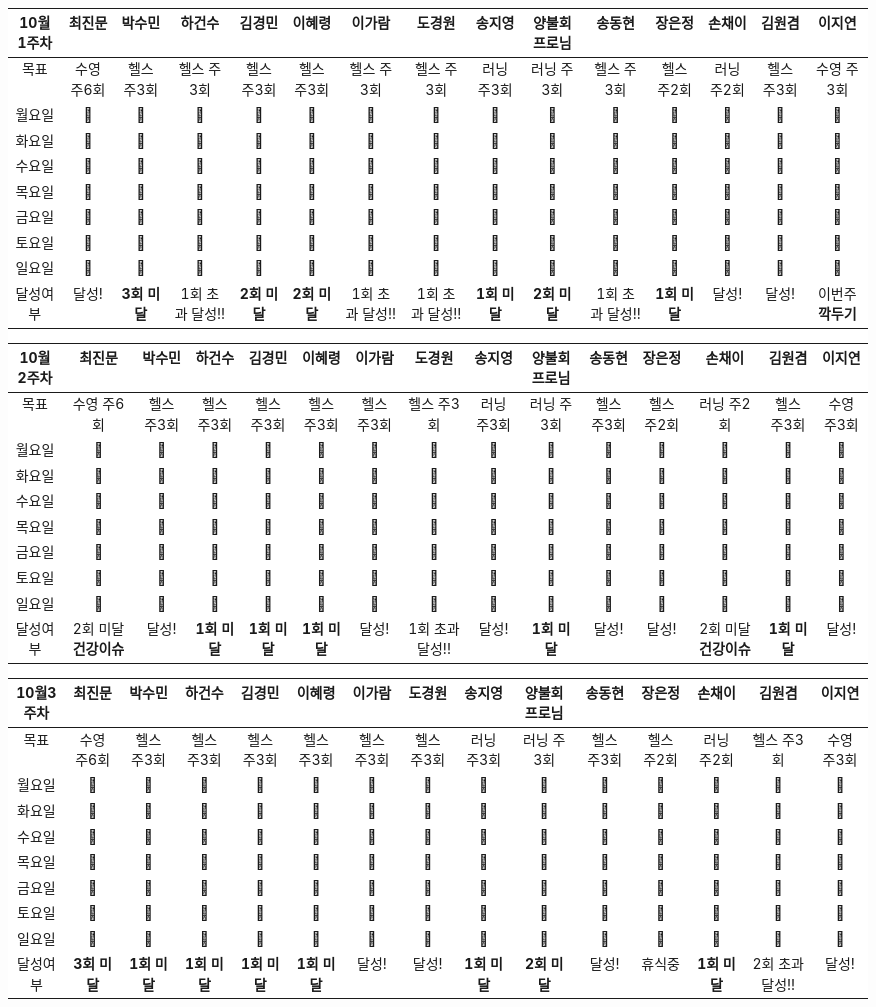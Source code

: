 
|10월1주차|최진문|박수민|하건수|김경민|이혜령|이가람|도경원|송지영|양불회 프로님|송동현|장은정|손채이|김원겸|이지연|
|:-:|:-:|:-:|:-:|:-:|:-:|:-:|:-:|:-:|:-:|:-:|:-:|:-:|:-:|:-:|
|목표|수영 주6회|헬스 주3회|헬스 주3회|헬스 주3회|헬스 주3회|헬스 주3회|헬스 주3회|러닝 주3회|러닝 주3회|헬스 주3회|헬스 주2회|러닝 주2회|헬스 주3회|수영 주3회|
|월요일|:muscle:|:pray:|:muscle:|:pray:|:pray:|:muscle:|:muscle:|:pray:|:pray:|:muscle:|:pray:|:pray:|:pray:|:pray:|
|화요일|:pray:|:pray:|:muscle:|:muscle:|:muscle:|:muscle:|:muscle:|:muscle:|:pray:|:muscle:|:pray:|:pray:|:pray:|:pray:|
|수요일|:muscle:|:pray:|:pray:|:pray:|:pray:|:pray:|:pray:|:pray:|:pray:|:muscle:|:pray:|:pray:|:muscle:|:pray:|
|목요일|:muscle:|:pray:|:muscle:|:pray:|:pray:|:muscle:|:muscle:|:pray:|:pray:|:pray:|:muscle:|:pray:|:muscle:|:pray:|
|금요일|:muscle:|:pray:|:pray:|:pray:|:pray:|:pray:|:pray:|:pray:|:pray:|:pray:|:pray:|:pray:|:pray:|:pray:|
|토요일|:muscle:|:pray:|:muscle:|:pray:|:pray:|:pray:|:muscle:|:muscle:|:pray:|:muscle:|:pray:|:muscle:|:pray:|:pray:|
|일요일|:muscle:|:pray:|:pray:|:pray:|:pray:|:muscle:|:pray:|:pray:|:muscle:|:pray:|:pray:|:muscle:|:muscle:|:pray:|
|달성여부|달성!|**3회 미달**|1회 초과 달성!!|**2회 미달**|**2회 미달**|1회 초과 달성!!|1회 초과 달성!!|**1회 미달**|**2회 미달**|1회 초과 달성!!|**1회 미달**|달성!|달성!|이번주 **깍두기**|

|10월2주차|최진문|박수민|하건수|김경민|이혜령|이가람|도경원|송지영|양불회 프로님|송동현|장은정|손채이|김원겸|이지연|
|:-:|:-:|:-:|:-:|:-:|:-:|:-:|:-:|:-:|:-:|:-:|:-:|:-:|:-:|:-:|
|목표|수영 주6회|헬스 주3회|헬스 주3회|헬스 주3회|헬스 주3회|헬스 주3회|헬스 주3회|러닝 주3회|러닝 주3회|헬스 주3회|헬스 주2회|러닝 주2회|헬스 주3회|수영 주3회|
|월요일|:muscle:|:pray:|:pray:|:pray:|:pray:|:pray:|:muscle:|:muscle:|:pray:|:muscle:|:muscle:|:pray:|:muscle:|:muscle:|
|화요일|:muscle:|:muscle:|:pray:|:pray:|:muscle:|:pray:|:pray:|:pray:|:pray:|:muscle:|:pray:|:pray:|:pray:|:pray:|
|수요일|:pray:|:pray:|:pray:|:muscle:|:pray:|:pray:|:muscle:|:muscle:|:muscle:|:pray:|:pray:|:pray:|:muscle:|:muscle:|
|목요일|:muscle:|:pray:|:muscle:|:muscle:|:muscle:|:muscle:|:muscle:|:pray:|:pray:|:pray:|:muscle:|:pray:|:pray:|:muscle:|
|금요일|:muscle:|:muscle:|:pray:|:pray:|:pray:|:pray:|:pray:|:muscle:|:pray:|:pray:|:pray:|:pray:|:pray:|:pray:|
|토요일|:pray:|:pray:|:pray:|:pray:|:pray:|:muscle:|:muscle:|:pray:|:muscle:|:pray:|:pray:|:pray:|:pray:|:pray:|
|일요일|:pray:|:muscle:|:muscle:|:pray:|:pray:|:muscle:|:pray:|:pray:|:pray:|:muscle:|:pray:|:pray:|:pray:|:pray:|
|달성여부|2회 미달**건강이슈**|달성!|**1회 미달**|**1회 미달**|**1회 미달**|달성!|1회 초과 달성!!|달성!|**1회 미달**|달성!|달성!|2회 미달**건강이슈**|**1회 미달**|달성!|

|10월3주차|최진문|박수민|하건수|김경민|이혜령|이가람|도경원|송지영|양불회 프로님|송동현|장은정|손채이|김원겸|이지연|
|:-:|:-:|:-:|:-:|:-:|:-:|:-:|:-:|:-:|:-:|:-:|:-:|:-:|:-:|:-:|
|목표|수영 주6회|헬스 주3회|헬스 주3회|헬스 주3회|헬스 주3회|헬스 주3회|헬스 주3회|러닝 주3회|러닝 주3회|헬스 주3회|헬스 주2회|러닝 주2회|헬스 주3회|수영 주3회|
|월요일|:pray:|:pray:|:muscle:|:muscle:|:pray:|:muscle:|:muscle:|:muscle:|:muscle:|:pray:|:pray:|:pray:|:muscle:|:muscle:|
|화요일|:pray:|:muscle:|:pray:|:pray:|:pray:|:pray:|:pray:|:pray:|:pray:|:pray:|:pray:|:pray:|:pray:|:pray:|
|수요일|:muscle:|:pray:|:muscle:|:pray:|:pray:|:muscle:|:muscle:|:pray:|:pray:|:muscle:|:pray:|:pray:|:muscle:|:muscle:|
|목요일|:muscle:|:pray:|:pray:|:pray:|:muscle:|:pray:|:muscle:|:muscle:|:pray:|:pray:|:pray:|:pray:|:muscle:|:pray:|
|금요일|:muscle:|:pray:|:pray:|:pray:|:pray:|:pray:|:muscle:|:pray:|:pray:|:pray:|:pray:|:pray:|:muscle:|:pray:|
|토요일|:pray:|:pray:|:pray:|:pray:|:pray:|:pray:|:pray:|:pray:|:pray:|:muscle:|:pray:|:pray:|:pray:|:pray:|
|일요일|:pray:|:muscle:|:pray:|:muscle:|:muscle:|:muscle:|:pray:|:pray:|:pray:|:muscle:|:pray:|:muscle:|:muscle:|:muscle:|
|달성여부|**3회 미달**|**1회 미달**|**1회 미달**|**1회 미달**|**1회 미달**|달성!|달성!|**1회 미달**|**2회 미달**|달성!|휴식중|**1회 미달**|2회 초과달성!!|달성!|
